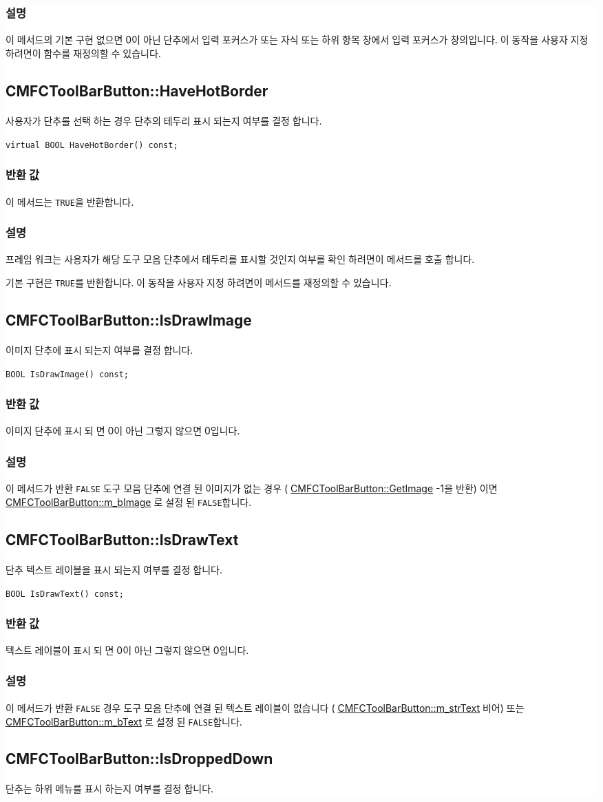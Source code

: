 ### <a name="remarks"></a>설명  
 이 메서드의 기본 구현 없으면 0이 아닌 단추에서 입력 포커스가 또는 자식 또는 하위 항목 창에서 입력 포커스가 창의입니다. 이 동작을 사용자 지정 하려면이 함수를 재정의할 수 있습니다.  
  
##  <a name="havehotborder"></a>CMFCToolBarButton::HaveHotBorder  
 사용자가 단추를 선택 하는 경우 단추의 테두리 표시 되는지 여부를 결정 합니다.  
  
```  
virtual BOOL HaveHotBorder() const;  
```  
  
### <a name="return-value"></a>반환 값  
 이 메서드는 `TRUE`을 반환합니다.  
  
### <a name="remarks"></a>설명  
 프레임 워크는 사용자가 해당 도구 모음 단추에서 테두리를 표시할 것인지 여부를 확인 하려면이 메서드를 호출 합니다.  
  
 기본 구현은 `TRUE`를 반환합니다. 이 동작을 사용자 지정 하려면이 메서드를 재정의할 수 있습니다.  
  
##  <a name="isdrawimage"></a>CMFCToolBarButton::IsDrawImage  
 이미지 단추에 표시 되는지 여부를 결정 합니다.  
  
```  
BOOL IsDrawImage() const;  
```  
  
### <a name="return-value"></a>반환 값  
 이미지 단추에 표시 되 면 0이 아닌 그렇지 않으면 0입니다.  
  
### <a name="remarks"></a>설명  
 이 메서드가 반환 `FALSE` 도구 모음 단추에 연결 된 이미지가 없는 경우 ( [CMFCToolBarButton::GetImage](#getimage) -1을 반환) 이면 [CMFCToolBarButton::m_bImage](#m_bimage) 로 설정 된 `FALSE`합니다.  
  
##  <a name="isdrawtext"></a>CMFCToolBarButton::IsDrawText  
 단추 텍스트 레이블을 표시 되는지 여부를 결정 합니다.  
  
```  
BOOL IsDrawText() const;  
```  
  
### <a name="return-value"></a>반환 값  
 텍스트 레이블이 표시 되 면 0이 아닌 그렇지 않으면 0입니다.  
  
### <a name="remarks"></a>설명  
 이 메서드가 반환 `FALSE` 경우 도구 모음 단추에 연결 된 텍스트 레이블이 없습니다 ( [CMFCToolBarButton::m_strText](#m_strtext) 비어) 또는 [CMFCToolBarButton::m_bText](#m_btext) 로 설정 된 `FALSE`합니다.  
  
##  <a name="isdroppeddown"></a>CMFCToolBarButton::IsDroppedDown  
 단추는 하위 메뉴를 표시 하는지 여부를 결정 합니다.  
  